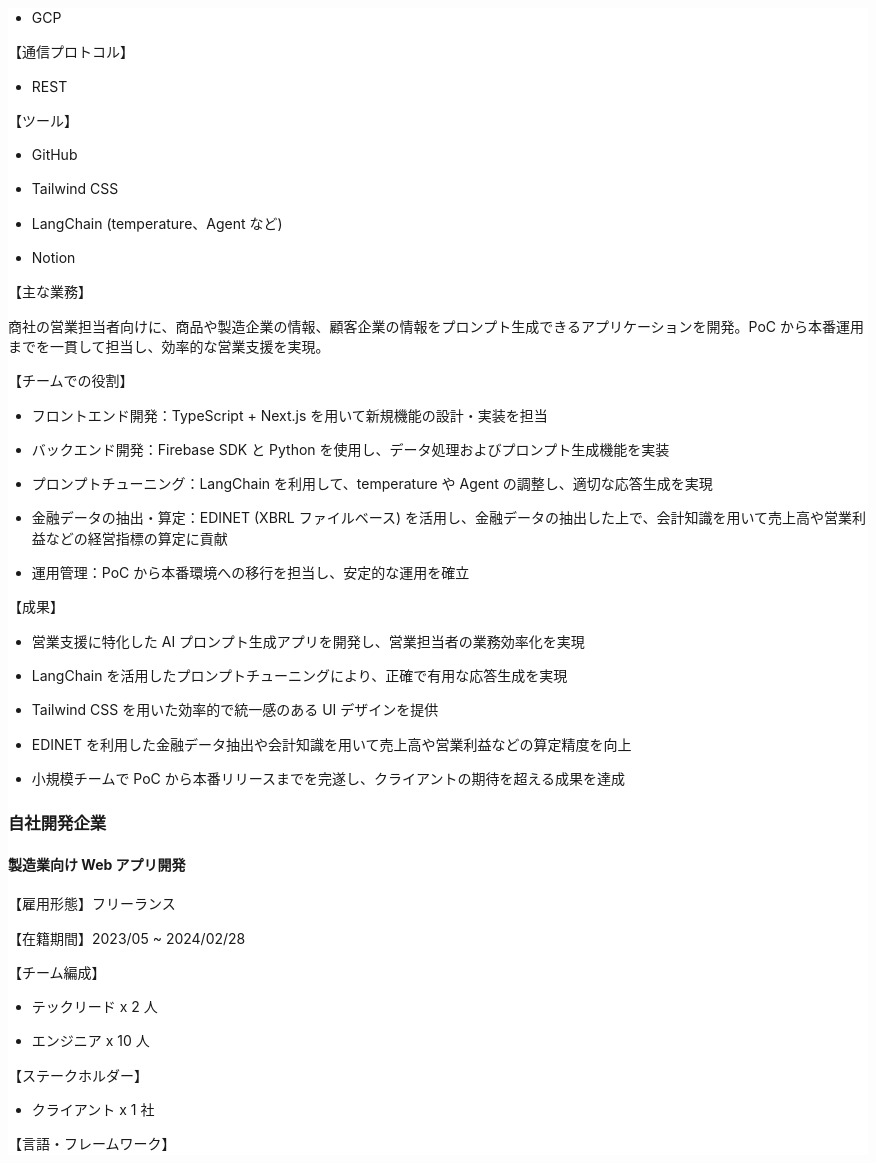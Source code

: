 - GCP

【通信プロトコル】

- REST

【ツール】

- GitHub

- Tailwind CSS

- LangChain (temperature、Agent など)

- Notion

【主な業務】

商社の営業担当者向けに、商品や製造企業の情報、顧客企業の情報をプロンプト生成できるアプリケーションを開発。PoC から本番運用までを一貫して担当し、効率的な営業支援を実現。

【チームでの役割】

- フロントエンド開発：TypeScript + Next.js を用いて新規機能の設計・実装を担当

- バックエンド開発：Firebase SDK と Python を使用し、データ処理およびプロンプト生成機能を実装

- プロンプトチューニング：LangChain を利用して、temperature や Agent の調整し、適切な応答生成を実現

- 金融データの抽出・算定：EDINET (XBRL ファイルベース) を活用し、金融データの抽出した上で、会計知識を用いて売上高や営業利益などの経営指標の算定に貢献

- 運用管理：PoC から本番環境への移行を担当し、安定的な運用を確立

【成果】

- 営業支援に特化した AI プロンプト生成アプリを開発し、営業担当者の業務効率化を実現

- LangChain を活用したプロンプトチューニングにより、正確で有用な応答生成を実現

- Tailwind CSS を用いた効率的で統一感のある UI デザインを提供

- EDINET を利用した金融データ抽出や会計知識を用いて売上高や営業利益などの算定精度を向上

- 小規模チームで PoC から本番リリースまでを完遂し、クライアントの期待を超える成果を達成

### 自社開発企業

#### 製造業向け Web アプリ開発

【雇用形態】フリーランス

【在籍期間】2023/05 ~ 2024/02/28

【チーム編成】

- テックリード x 2 人

- エンジニア x 10 人

【ステークホルダー】

- クライアント x 1 社

【言語・フレームワーク】
